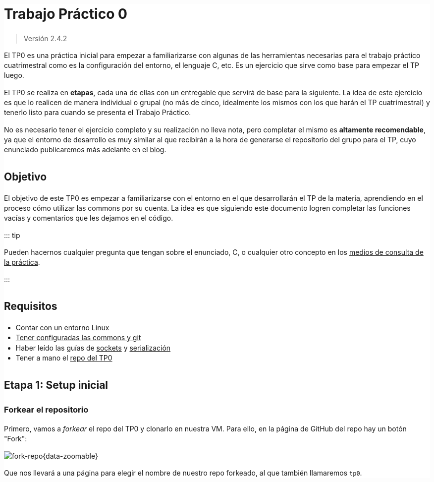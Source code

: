 # Trabajo Práctico 0

> Versión 2.4.2

El TP0 es una práctica inicial para empezar a familiarizarse con algunas de las
herramientas necesarias para el trabajo práctico cuatrimestral como es la
configuración del entorno, el lenguaje C, etc. Es un ejercicio que sirve como
base para empezar el TP luego.

El TP0 se realiza en **etapas**, cada una de ellas con un entregable que
servirá de base para la siguiente. La idea de este ejercicio es que lo realicen
de manera individual o grupal (no más de cinco, idealmente los mismos con los
que harán el TP cuatrimestral) y tenerlo listo para cuando se presenta el Trabajo Práctico.

No es necesario tener el ejercicio completo y su realización no lleva nota, pero
completar el mismo es **altamente recomendable**, ya que el entorno de desarrollo
es muy similar al que recibirán a la hora de generarse el repositorio del grupo
para el TP, cuyo enunciado publicaremos más adelante en el
[blog](https://faq.utnso.com.ar/blog).

## Objetivo

El objetivo de este TP0 es empezar a familiarizarse con el entorno en el que
desarrollarán el TP de la materia, aprendiendo en el proceso cómo utilizar las
commons por su cuenta. La idea es que siguiendo este documento logren completar
las funciones vacías y comentarios que les dejamos en el código.

::: tip

Pueden hacernos cualquier pregunta que tengan sobre el enunciado, C, o cualquier
otro concepto en los [medios de consulta de la práctica](/consultas).

:::

## Requisitos

- [Contar con un entorno Linux](/primeros-pasos/entorno-linux)
- [Tener configuradas las commons y git](/primeros-pasos/primer-proyecto-c)
- Haber leído las guías de [sockets](/guias/linux/sockets) y
  [serialización](/guias/linux/serializacion)
- Tener a mano el [repo del TP0](https://faq.utnso.com.ar/tp0)

## Etapa 1: Setup inicial

### Forkear el repositorio

Primero, vamos a _forkear_ el repo del TP0 y clonarlo en nuestra VM. Para ello,
en la página de GitHub del repo hay un botón "Fork":

![fork-repo](/img/primeros-pasos/tp0/github-fork-repo.png){data-zoomable}

Que nos llevará a una página para elegir el nombre de nuestro repo forkeado, al
que también llamaremos `tp0`.
